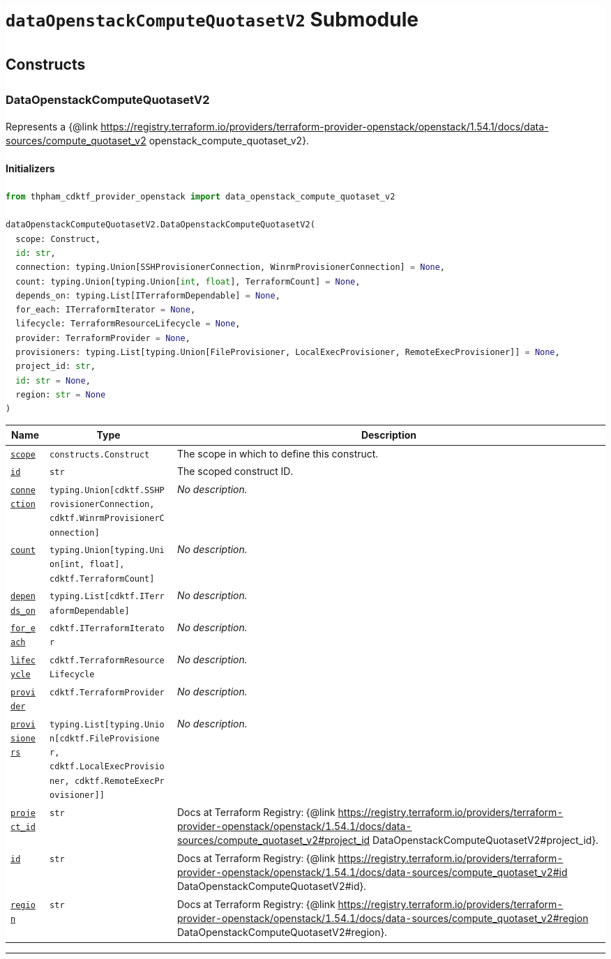 # `dataOpenstackComputeQuotasetV2` Submodule <a name="`dataOpenstackComputeQuotasetV2` Submodule" id="@ithings/cdktf-provider-openstack.dataOpenstackComputeQuotasetV2"></a>

## Constructs <a name="Constructs" id="Constructs"></a>

### DataOpenstackComputeQuotasetV2 <a name="DataOpenstackComputeQuotasetV2" id="@ithings/cdktf-provider-openstack.dataOpenstackComputeQuotasetV2.DataOpenstackComputeQuotasetV2"></a>

Represents a {@link https://registry.terraform.io/providers/terraform-provider-openstack/openstack/1.54.1/docs/data-sources/compute_quotaset_v2 openstack_compute_quotaset_v2}.

#### Initializers <a name="Initializers" id="@ithings/cdktf-provider-openstack.dataOpenstackComputeQuotasetV2.DataOpenstackComputeQuotasetV2.Initializer"></a>

```python
from thpham_cdktf_provider_openstack import data_openstack_compute_quotaset_v2

dataOpenstackComputeQuotasetV2.DataOpenstackComputeQuotasetV2(
  scope: Construct,
  id: str,
  connection: typing.Union[SSHProvisionerConnection, WinrmProvisionerConnection] = None,
  count: typing.Union[typing.Union[int, float], TerraformCount] = None,
  depends_on: typing.List[ITerraformDependable] = None,
  for_each: ITerraformIterator = None,
  lifecycle: TerraformResourceLifecycle = None,
  provider: TerraformProvider = None,
  provisioners: typing.List[typing.Union[FileProvisioner, LocalExecProvisioner, RemoteExecProvisioner]] = None,
  project_id: str,
  id: str = None,
  region: str = None
)
```

| **Name** | **Type** | **Description** |
| --- | --- | --- |
| <code><a href="#@ithings/cdktf-provider-openstack.dataOpenstackComputeQuotasetV2.DataOpenstackComputeQuotasetV2.Initializer.parameter.scope">scope</a></code> | <code>constructs.Construct</code> | The scope in which to define this construct. |
| <code><a href="#@ithings/cdktf-provider-openstack.dataOpenstackComputeQuotasetV2.DataOpenstackComputeQuotasetV2.Initializer.parameter.id">id</a></code> | <code>str</code> | The scoped construct ID. |
| <code><a href="#@ithings/cdktf-provider-openstack.dataOpenstackComputeQuotasetV2.DataOpenstackComputeQuotasetV2.Initializer.parameter.connection">connection</a></code> | <code>typing.Union[cdktf.SSHProvisionerConnection, cdktf.WinrmProvisionerConnection]</code> | *No description.* |
| <code><a href="#@ithings/cdktf-provider-openstack.dataOpenstackComputeQuotasetV2.DataOpenstackComputeQuotasetV2.Initializer.parameter.count">count</a></code> | <code>typing.Union[typing.Union[int, float], cdktf.TerraformCount]</code> | *No description.* |
| <code><a href="#@ithings/cdktf-provider-openstack.dataOpenstackComputeQuotasetV2.DataOpenstackComputeQuotasetV2.Initializer.parameter.dependsOn">depends_on</a></code> | <code>typing.List[cdktf.ITerraformDependable]</code> | *No description.* |
| <code><a href="#@ithings/cdktf-provider-openstack.dataOpenstackComputeQuotasetV2.DataOpenstackComputeQuotasetV2.Initializer.parameter.forEach">for_each</a></code> | <code>cdktf.ITerraformIterator</code> | *No description.* |
| <code><a href="#@ithings/cdktf-provider-openstack.dataOpenstackComputeQuotasetV2.DataOpenstackComputeQuotasetV2.Initializer.parameter.lifecycle">lifecycle</a></code> | <code>cdktf.TerraformResourceLifecycle</code> | *No description.* |
| <code><a href="#@ithings/cdktf-provider-openstack.dataOpenstackComputeQuotasetV2.DataOpenstackComputeQuotasetV2.Initializer.parameter.provider">provider</a></code> | <code>cdktf.TerraformProvider</code> | *No description.* |
| <code><a href="#@ithings/cdktf-provider-openstack.dataOpenstackComputeQuotasetV2.DataOpenstackComputeQuotasetV2.Initializer.parameter.provisioners">provisioners</a></code> | <code>typing.List[typing.Union[cdktf.FileProvisioner, cdktf.LocalExecProvisioner, cdktf.RemoteExecProvisioner]]</code> | *No description.* |
| <code><a href="#@ithings/cdktf-provider-openstack.dataOpenstackComputeQuotasetV2.DataOpenstackComputeQuotasetV2.Initializer.parameter.projectId">project_id</a></code> | <code>str</code> | Docs at Terraform Registry: {@link https://registry.terraform.io/providers/terraform-provider-openstack/openstack/1.54.1/docs/data-sources/compute_quotaset_v2#project_id DataOpenstackComputeQuotasetV2#project_id}. |
| <code><a href="#@ithings/cdktf-provider-openstack.dataOpenstackComputeQuotasetV2.DataOpenstackComputeQuotasetV2.Initializer.parameter.id">id</a></code> | <code>str</code> | Docs at Terraform Registry: {@link https://registry.terraform.io/providers/terraform-provider-openstack/openstack/1.54.1/docs/data-sources/compute_quotaset_v2#id DataOpenstackComputeQuotasetV2#id}. |
| <code><a href="#@ithings/cdktf-provider-openstack.dataOpenstackComputeQuotasetV2.DataOpenstackComputeQuotasetV2.Initializer.parameter.region">region</a></code> | <code>str</code> | Docs at Terraform Registry: {@link https://registry.terraform.io/providers/terraform-provider-openstack/openstack/1.54.1/docs/data-sources/compute_quotaset_v2#region DataOpenstackComputeQuotasetV2#region}. |

---